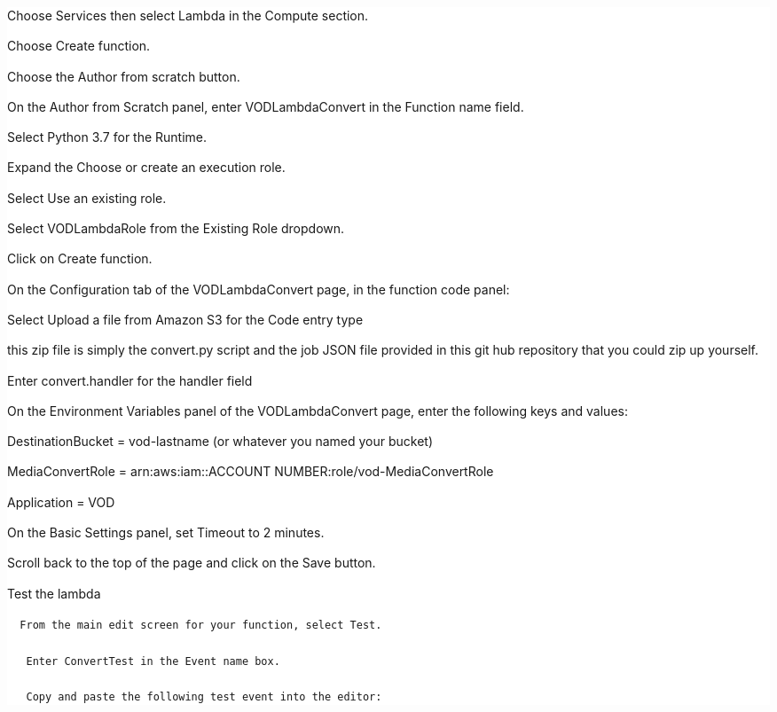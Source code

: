 Choose Services then select Lambda in the Compute section. 

Choose Create function. 

Choose the Author from scratch button. 

On the Author from Scratch panel, enter VODLambdaConvert in the Function name field. 

Select Python 3.7 for the Runtime. 

Expand the Choose or create an execution role. 

Select Use an existing role. 

Select VODLambdaRole from the Existing Role dropdown. 

Click on Create function. 

 

 

On the Configuration tab of the VODLambdaConvert page, in the function code panel: 

 

 

Select Upload a file from Amazon S3 for the Code entry type 

this zip file is simply the convert.py script and the job JSON file provided in this git hub repository that you could zip up yourself. 

Enter convert.handler for the handler field 

 

On the Environment Variables panel of the VODLambdaConvert page, enter the following keys and values: 

DestinationBucket = vod-lastname (or whatever you named your bucket) 

MediaConvertRole = arn:aws:iam::ACCOUNT NUMBER:role/vod-MediaConvertRole 

Application = VOD 

 

 

 

On the Basic Settings panel, set Timeout to 2 minutes. 

Scroll back to the top of the page and click on the Save button. 

 

 

 

Test the lambda 

 

      From the main edit screen for your function, select Test. 

       Enter ConvertTest in the Event name box. 

       Copy and paste the following test event into the editor: 
